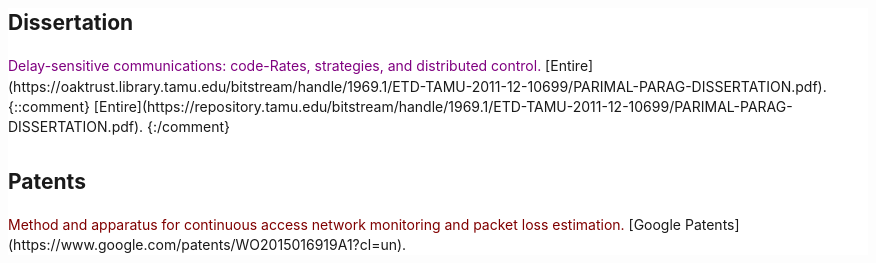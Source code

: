 ## Dissertation 
<span style="color:Purple">
Delay-sensitive communications: code-Rates, strategies, and distributed control. 
</span>
[Entire](https://oaktrust.library.tamu.edu/bitstream/handle/1969.1/ETD-TAMU-2011-12-10699/PARIMAL-PARAG-DISSERTATION.pdf).
{::comment}
[Entire](https://repository.tamu.edu/bitstream/handle/1969.1/ETD-TAMU-2011-12-10699/PARIMAL-PARAG-DISSERTATION.pdf).
{:/comment}

## Patents
<span style="color:Maroon">
Method and apparatus for continuous access network monitoring and packet loss estimation. 
</span>
[Google Patents](https://www.google.com/patents/WO2015016919A1?cl=un).

[Aditya]: https://ece.iisc.ac.in/~aditya/
[Ajay]: https://linkedin.com/in/ajaybadita/ 
[Anoosheh]: https://www.linkedin.com/in/anoosheh-heidarzadeh-092b8b9b/
[Aravind]: https://ee.iitm.ac.in/~aravind/ 
[Archana]: https://ece.iisc.ac.in/~archanabura/
[Ashok]: https://www.linkedin.com/in/ashok-krishnan-266377198/ 
[Austin]: https://www.linkedin.com/in/austin-taghavi-9b49796b/
[Bharadwaj]: https://www.cense.iisc.ac.in/bharadwaj-amrutur/
[Chandramani]: https://faculty.dese.iisc.ac.in/chandramani/ 
[Gaurav]: https://www.linkedin.com/in/gaurav-gautam-810a9990/
[Henry]: https://pfister.ee.duke.edu 
[Himanshu]: https://ece.iisc.ac.in/~htyagi/
[Ishai]: https://research.microsoft.com/en-us/people/ishai/
[JF]: https://ece.tamu.edu/~chmbrlnd/ 
[Jia]: https://www.linkedin.com/pub/jia-tang/2/798/403 
[Krishna]: https://ece.tamu.edu/~krn/
[Krishna]: https://krishnanarayanan.wikidot.com/ 
[Lei]: https://www.public.asu.edu/~lying6/ 
[Lingjia]: https://computing.ece.vt.edu/~lingjialiu/doku.php 
[Meghana]: https://www.linkedin.com/in/meghanamamble 
[Pradeep]: https://ee.iitm.ac.in/pradeep/
[Prathamesh]: https://www.linkedin.com/in/prathamesh-mayekar-04269a28/
[Preetam]: https://www.linkedin.com/in/preetam-patil-0841b031/ 
[Rawad]: https://www.linkedin.com/in/rawad-bitar-rutgers/
[Rick]: https://www.ee.ucla.edu/richard-wesel/ 
[Rooji]: https://cps.iisc.ac.in/students/rooji/ 
[Salim]: https://eceweb1.rutgers.edu/~csi/
[Sandhya]: https://www.linkedin.com/in/sandhyarathee/ 
[Sanidhay]: https://www.linkedin.com/in/sanidhay-bhambay-1915687a/ 
[Sankalp]: https://www.linkedin.com/pub/sankalp-sah/9/986/497/
[Saraswathy]: https://ece.iisc.ac.in/~saraswathyr/ 
[Sarat]: https://www.linkedin.com/in/sarat-chandra-b-1ba5509a/
[Serge]: https://www.linkedin.com/in/serge-kas-hanna/
[Siva]: https://sites.google.com/site/sivatheja/ 
[Srikrishna]: https://ee.iitm.ac.in/~skrishna/ 
[Srinivas]: https://cesg.tamu.edu/faculty/sshakkot/ 
[Sudheer]: https://www.linkedin.com/in/sudheer-poojary-0b5aa84/ 
[Vamsee]: https://www.linkedin.com/in/vamseedharreddyvari/
[Vaneet]: https://web.ics.purdue.edu/~vaneet/
[Venkat]: https://www.linkedin.com/in/vdasari139/
[Vikram]: https://www.linkedin.com/in/vikram-srinivasan-94b2131/ 
[Vinod Sharma]: https://ece.iisc.ac.in/~vinod/  
[Wei Yu]: https://www.linkedin.com/pub/wei-yu-chen/7b/771/563 
[Yogesh]: https://cds.iisc.ac.in/faculty/simmhan/ 
